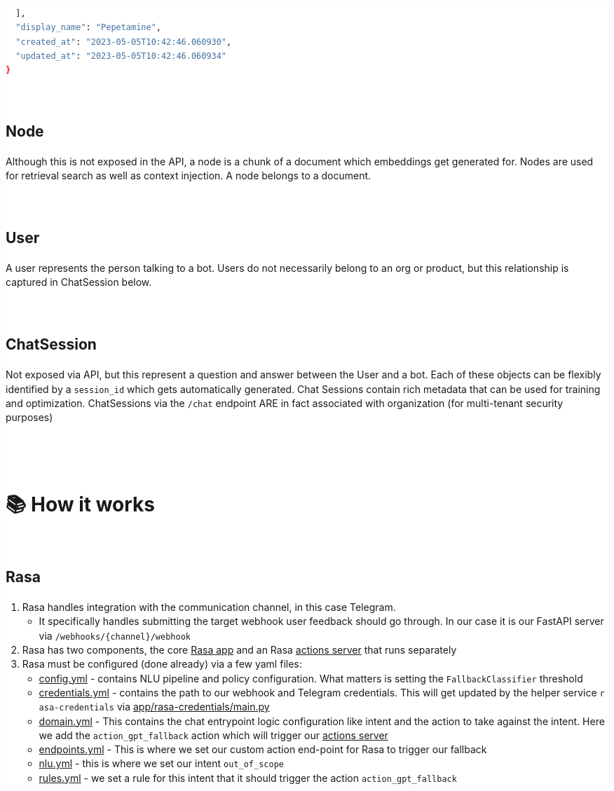 ```bash
  ],
  "display_name": "Pepetamine",
  "created_at": "2023-05-05T10:42:46.060930",
  "updated_at": "2023-05-05T10:42:46.060934"
}
```

<br/>

## Node

Although this is not exposed in the API, a node is a chunk of a document which embeddings get generated for. Nodes are used for retrieval search as well as context injection. A node belongs to a document.

<br/>

## User

A user represents the person talking to a bot. Users do not necessarily belong to an org or product, but this relationship is captured in ChatSession below.

<br/>

## ChatSession

Not exposed via API, but this represent a question and answer between the User and a bot. Each of these objects can be flexibly identified by a `session_id` which gets automatically generated. Chat Sessions contain rich metadata that can be used for training and optimization. ChatSessions via the `/chat` endpoint ARE in fact associated with organization (for multi-tenant security purposes)

<br/><br/>

# **📚 How it works**

<br/>

## Rasa

1. Rasa handles integration with the communication channel, in this case Telegram.
    - It specifically handles submitting the target webhook user feedback should go through. In our case it is our FastAPI server via `/webhooks/{channel}/webhook`
2. Rasa has two components, the core [Rasa app](https://github.com/paulpierre/RasaGPT/tree/main/app/rasa) and an Rasa [actions server](https://github.com/paulpierre/RasaGPT/tree/main/app/rasa/actions) that runs separately
3. Rasa must be configured (done already) via a few yaml files:
    - [config.yml](https://github.com/paulpierre/RasaGPT/blob/main/app/rasa/config.yml) - contains NLU pipeline and policy configuration. What matters is setting the `FallbackClassifier` threshold
    - [credentials.yml](https://github.com/paulpierre/RasaGPT/blob/main/app/rasa/credentials.yml) - contains the path to our webhook and Telegram credentials. This will get updated by the helper service `rasa-credentials` via [app/rasa-credentials/main.py](https://github.com/paulpierre/RasaGPT/blob/main/app/rasa-credentials/main.py)
    - [domain.yml](https://github.com/paulpierre/RasaGPT/blob/main/app/rasa/domain.yml) - This contains the chat entrypoint logic configuration like intent and the action to take against the intent. Here we add the `action_gpt_fallback` action which will trigger our [actions server](https://github.com/paulpierre/RasaGPT/tree/main/app/rasa/actions)
    - [endpoints.yml](https://github.com/paulpierre/RasaGPT/blob/main/app/rasa/endpoints.yml) - This is where we set our custom action end-point for Rasa to trigger our fallback
    - [nlu.yml](https://github.com/paulpierre/RasaGPT/blob/main/app/rasa/data/nlu.yml) - this is where we set our intent `out_of_scope`
    - [rules.yml](https://github.com/paulpierre/RasaGPT/blob/main/app/rasa/data/rules.yml) - we set a rule for this intent that it should trigger the action `action_gpt_fallback`